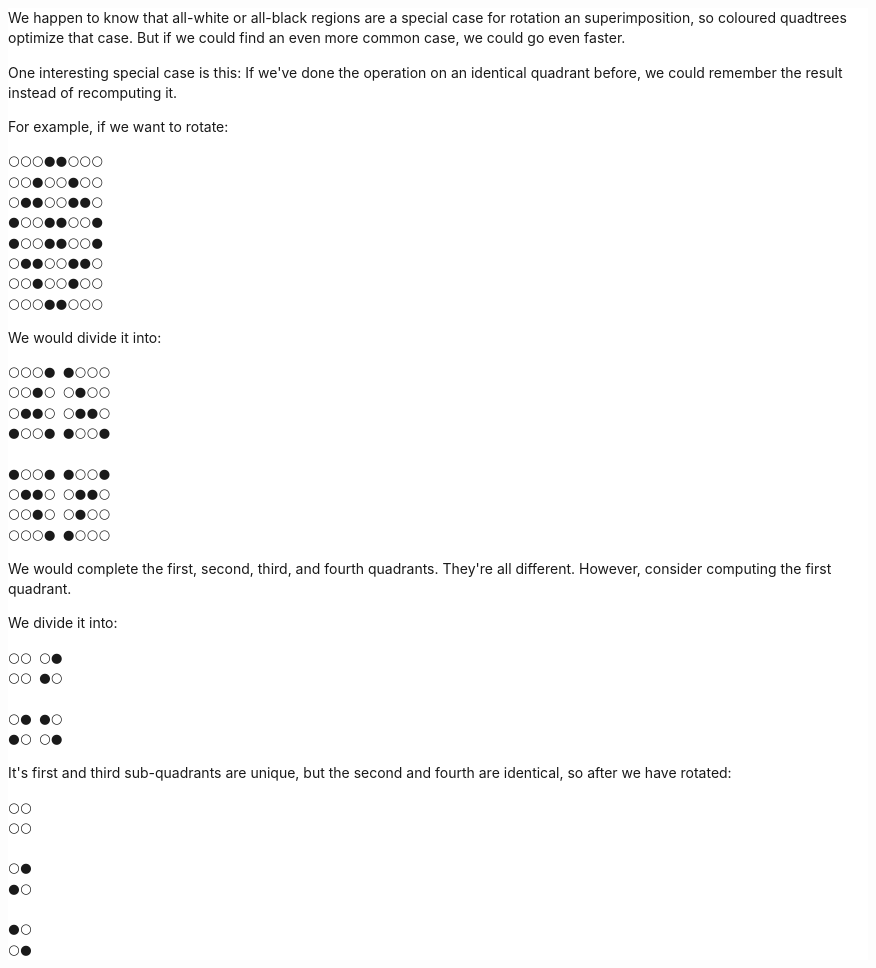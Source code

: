 We happen to know that all-white or all-black regions are a special case for rotation an superimposition, so coloured quadtrees optimize that case. But if we could find an even more common case, we could go even faster.

One interesting special case is this: If we've done the operation on an identical quadrant before, we could remember the result instead of recomputing it.

For example, if we want to rotate:

```
⚪️⚪️⚪️⚫️⚫️⚪️⚪️⚪️
⚪️⚪️⚫️⚪️⚪️⚫️⚪️⚪️
⚪️⚫️⚫️⚪️⚪️⚫️⚫️⚪️
⚫️⚪️⚪️⚫️⚫️⚪️⚪️⚫️
⚫️⚪️⚪️⚫️⚫️⚪️⚪️⚫️
⚪️⚫️⚫️⚪️⚪️⚫️⚫️⚪️
⚪️⚪️⚫️⚪️⚪️⚫️⚪️⚪️
⚪️⚪️⚪️⚫️⚫️⚪️⚪️⚪️
```

We would divide it into:

```
⚪️⚪️⚪️⚫️ ⚫️⚪️⚪️⚪️
⚪️⚪️⚫️⚪️ ⚪️⚫️⚪️⚪️
⚪️⚫️⚫️⚪️ ⚪️⚫️⚫️⚪️
⚫️⚪️⚪️⚫️ ⚫️⚪️⚪️⚫️

⚫️⚪️⚪️⚫️ ⚫️⚪️⚪️⚫️
⚪️⚫️⚫️⚪️ ⚪️⚫️⚫️⚪️
⚪️⚪️⚫️⚪️ ⚪️⚫️⚪️⚪️
⚪️⚪️⚪️⚫️ ⚫️⚪️⚪️⚪️
```

We would complete the first, second, third, and fourth quadrants. They're all different. However, consider computing the first quadrant.

We divide it into:

```
⚪️⚪️ ⚪️⚫️
⚪️⚪️ ⚫️⚪️

⚪️⚫️ ⚫️⚪️
⚫️⚪️ ⚪️⚫️
```

It's first and third sub-quadrants are unique, but the second and fourth are identical, so after we have rotated:

```
⚪️⚪️
⚪️⚪️

⚪️⚫️
⚫️⚪️

⚫️⚪️
⚪️⚫️
```
